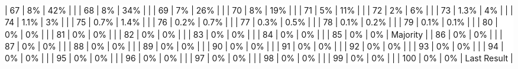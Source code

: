 | 67 | 8% | 42% |  |
| 68 | 8% | 34% |  |
| 69 | 7% | 26% |  |
| 70 | 8% | 19% |  |
| 71 | 5% | 11% |  |
| 72 | 2% | 6% |  |
| 73 | 1.3% | 4% |  |
| 74 | 1.1% | 3% |  |
| 75 | 0.7% | 1.4% |  |
| 76 | 0.2% | 0.7% |  |
| 77 | 0.3% | 0.5% |  |
| 78 | 0.1% | 0.2% |  |
| 79 | 0.1% | 0.1% |  |
| 80 | 0% | 0% |  |
| 81 | 0% | 0% |  |
| 82 | 0% | 0% |  |
| 83 | 0% | 0% |  |
| 84 | 0% | 0% |  |
| 85 | 0% | 0% | Majority |
| 86 | 0% | 0% |  |
| 87 | 0% | 0% |  |
| 88 | 0% | 0% |  |
| 89 | 0% | 0% |  |
| 90 | 0% | 0% |  |
| 91 | 0% | 0% |  |
| 92 | 0% | 0% |  |
| 93 | 0% | 0% |  |
| 94 | 0% | 0% |  |
| 95 | 0% | 0% |  |
| 96 | 0% | 0% |  |
| 97 | 0% | 0% |  |
| 98 | 0% | 0% |  |
| 99 | 0% | 0% |  |
| 100 | 0% | 0% | Last Result |

